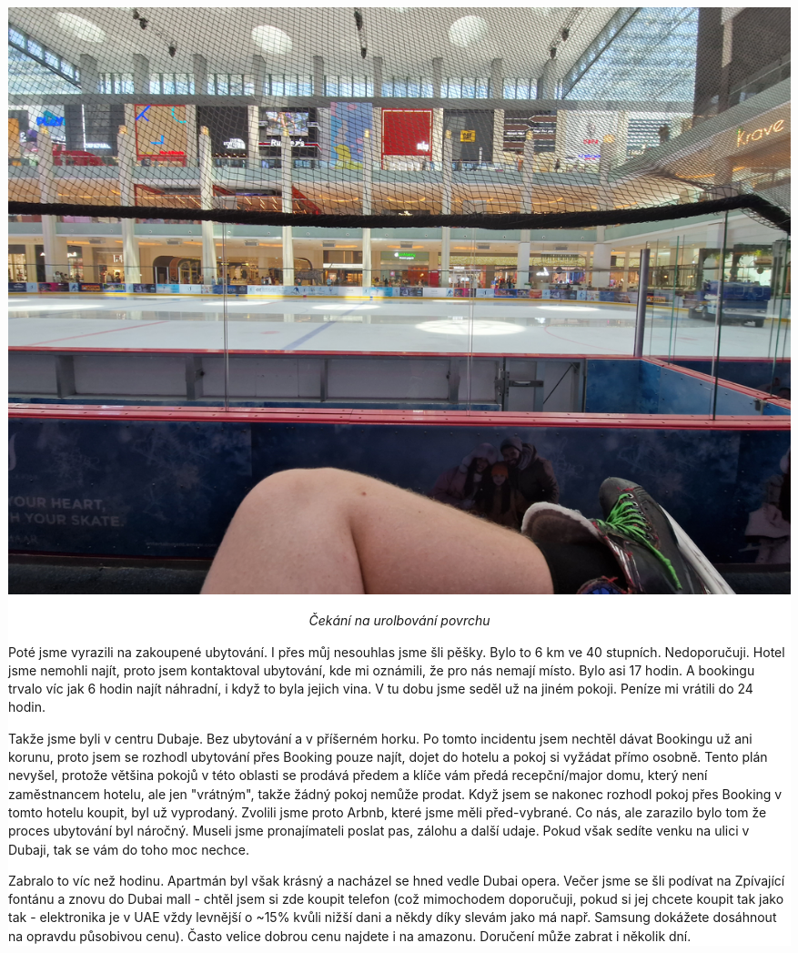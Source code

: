 ![](brusleni.jpg)
*<center> Čekání na urolbování povrchu</center>*

Poté jsme vyrazili na zakoupené ubytování. I přes můj nesouhlas jsme šli pěšky. Bylo to 6 km ve 40 stupních. Nedoporučuji. Hotel jsme nemohli najít, proto jsem kontaktoval ubytování, kde mi oznámili, že pro nás nemají místo. Bylo asi 17 hodin. A bookingu trvalo víc jak 6 hodin najít náhradní, i když to byla jejich vina. V tu dobu jsme seděl už na jiném pokoji. Peníze mi vrátili do 24 hodin.
  
Takže jsme byli v centru Dubaje. Bez ubytování a v příšerném horku. Po tomto incidentu jsem nechtěl dávat Bookingu už ani korunu, proto jsem se rozhodl ubytování přes Booking pouze najít, dojet do hotelu a pokoj si vyžádat přímo osobně. Tento plán nevyšel, protože většina pokojů v této oblasti se prodává předem a klíče vám předá recepční/major domu, který není zaměstnancem hotelu, ale jen "vrátným", takže žádný pokoj nemůže prodat. Když jsem se nakonec rozhodl pokoj přes Booking v tomto hotelu koupit, byl už vyprodaný. Zvolili jsme proto Arbnb, které jsme měli před-vybrané. Co nás, ale zarazilo bylo tom že proces ubytování byl náročný. Museli jsme pronajímateli poslat pas, zálohu a další udaje. Pokud však sedíte venku na ulici v Dubaji, tak se vám do toho moc nechce.  
  
Zabralo to víc než hodinu. Apartmán byl však krásný a nacházel se hned vedle Dubai opera. Večer jsme se šli podívat na Zpívající fontánu a znovu do Dubai mall - chtěl jsem si zde koupit telefon (což mimochodem doporučuji, pokud si jej chcete koupit tak jako tak - elektronika je v UAE vždy levnější o ~15% kvůli nižší dani a někdy díky slevám jako má např. Samsung dokážete dosáhnout na opravdu působivou cenu). Často velice dobrou cenu najdete i na amazonu. Doručení může zabrat i několik dní.
